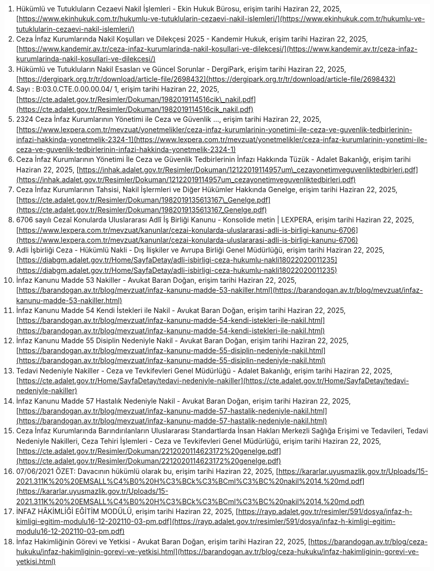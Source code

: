 1. Hükümlü ve Tutukluların Cezaevi Nakil İşlemleri \- Ekin Hukuk Bürosu, erişim tarihi Haziran 22, 2025, [https://www.ekinhukuk.com.tr/hukumlu-ve-tutuklularin-cezaevi-nakil-islemleri/](https://www.ekinhukuk.com.tr/hukumlu-ve-tutuklularin-cezaevi-nakil-islemleri/)  
2. Ceza İnfaz Kurumlarında Nakil Koşulları ve Dilekçesi 2025 \- Kandemir Hukuk, erişim tarihi Haziran 22, 2025, [https://www.kandemir.av.tr/ceza-infaz-kurumlarinda-nakil-kosullari-ve-dilekcesi/](https://www.kandemir.av.tr/ceza-infaz-kurumlarinda-nakil-kosullari-ve-dilekcesi/)  
3. Hükümlü ve Tutukluların Nakil Esasları ve Güncel Sorunlar \- DergiPark, erişim tarihi Haziran 22, 2025, [https://dergipark.org.tr/tr/download/article-file/2698432](https://dergipark.org.tr/tr/download/article-file/2698432)  
4. Sayı : B:03.0.CTE.0.00.00.04/ 1, erişim tarihi Haziran 22, 2025, [https://cte.adalet.gov.tr/Resimler/Dokuman/1982019114516cik\_nakil.pdf](https://cte.adalet.gov.tr/Resimler/Dokuman/1982019114516cik_nakil.pdf)  
5. 2324 Ceza İnfaz Kurumlarının Yönetimi ile Ceza ve Güvenlik ..., erişim tarihi Haziran 22, 2025, [https://www.lexpera.com.tr/mevzuat/yonetmelikler/ceza-infaz-kurumlarinin-yonetimi-ile-ceza-ve-guvenlik-tedbirlerinin-infazi-hakkinda-yonetmelik-2324-1](https://www.lexpera.com.tr/mevzuat/yonetmelikler/ceza-infaz-kurumlarinin-yonetimi-ile-ceza-ve-guvenlik-tedbirlerinin-infazi-hakkinda-yonetmelik-2324-1)  
6. Ceza İnfaz Kurumlarının Yönetimi İle Ceza ve Güvenlik Tedbirlerinin İnfazı Hakkında Tüzük \- Adalet Bakanlığı, erişim tarihi Haziran 22, 2025, [https://inhak.adalet.gov.tr/Resimler/Dokuman/12122019114957um\_cezayonetimveguvenliktedbirleri.pdf](https://inhak.adalet.gov.tr/Resimler/Dokuman/12122019114957um_cezayonetimveguvenliktedbirleri.pdf)  
7. Ceza İnfaz Kurumlarının Tahsisi, Nakil İşlermleri ve Diğer Hükümler Hakkında Genelge, erişim tarihi Haziran 22, 2025, [https://cte.adalet.gov.tr/Resimler/Dokuman/1982019135613167\_Genelge.pdf](https://cte.adalet.gov.tr/Resimler/Dokuman/1982019135613167_Genelge.pdf)  
8. 6706 sayılı Cezaî Konularda Uluslararası Adlî İş Birliği Kanunu \- Konsolide metin | LEXPERA, erişim tarihi Haziran 22, 2025, [https://www.lexpera.com.tr/mevzuat/kanunlar/cezai-konularda-uluslararasi-adli-is-birligi-kanunu-6706](https://www.lexpera.com.tr/mevzuat/kanunlar/cezai-konularda-uluslararasi-adli-is-birligi-kanunu-6706)  
9. Adli İşbirliği Ceza \- Hükümlü Nakli \- Dış İlişkiler ve Avrupa Birliği Genel Müdürlüğü, erişim tarihi Haziran 22, 2025, [https://diabgm.adalet.gov.tr/Home/SayfaDetay/adli-isbirligi-ceza-hukumlu-nakli18022020011235](https://diabgm.adalet.gov.tr/Home/SayfaDetay/adli-isbirligi-ceza-hukumlu-nakli18022020011235)  
10. İnfaz Kanunu Madde 53 Nakiller \- Avukat Baran Doğan, erişim tarihi Haziran 22, 2025, [https://barandogan.av.tr/blog/mevzuat/infaz-kanunu-madde-53-nakiller.html](https://barandogan.av.tr/blog/mevzuat/infaz-kanunu-madde-53-nakiller.html)  
11. İnfaz Kanunu Madde 54 Kendi İstekleri ile Nakil \- Avukat Baran Doğan, erişim tarihi Haziran 22, 2025, [https://barandogan.av.tr/blog/mevzuat/infaz-kanunu-madde-54-kendi-istekleri-ile-nakil.html](https://barandogan.av.tr/blog/mevzuat/infaz-kanunu-madde-54-kendi-istekleri-ile-nakil.html)  
12. İnfaz Kanunu Madde 55 Disiplin Nedeniyle Nakil \- Avukat Baran Doğan, erişim tarihi Haziran 22, 2025, [https://barandogan.av.tr/blog/mevzuat/infaz-kanunu-madde-55-disiplin-nedeniyle-nakil.html](https://barandogan.av.tr/blog/mevzuat/infaz-kanunu-madde-55-disiplin-nedeniyle-nakil.html)  
13. Tedavi Nedeniyle Nakiller \- Ceza ve Tevkifevleri Genel Müdürlüğü \- Adalet Bakanlığı, erişim tarihi Haziran 22, 2025, [https://cte.adalet.gov.tr/Home/SayfaDetay/tedavi-nedeniyle-nakiller](https://cte.adalet.gov.tr/Home/SayfaDetay/tedavi-nedeniyle-nakiller)  
14. İnfaz Kanunu Madde 57 Hastalık Nedeniyle Nakil \- Avukat Baran Doğan, erişim tarihi Haziran 22, 2025, [https://barandogan.av.tr/blog/mevzuat/infaz-kanunu-madde-57-hastalik-nedeniyle-nakil.html](https://barandogan.av.tr/blog/mevzuat/infaz-kanunu-madde-57-hastalik-nedeniyle-nakil.html)  
15. Ceza İnfaz Kurumlarında Barındırılanların Uluslararası Standartlarda İnsan Hakları Merkezli Sağlığa Erişimi ve Tedavileri, Tedavi Nedeniyle Nakilleri, Ceza Tehiri İşlemleri \- Ceza ve Tevkifevleri Genel Müdürlüğü, erişim tarihi Haziran 22, 2025, [https://cte.adalet.gov.tr/Resimler/Dokuman/2212020114623172%20genelge.pdf](https://cte.adalet.gov.tr/Resimler/Dokuman/2212020114623172%20genelge.pdf)  
16. 07/06/2021 ÖZET: Davacının hükümlü olarak bu, erişim tarihi Haziran 22, 2025, [https://kararlar.uyusmazlik.gov.tr/Uploads/15-2021.311K%20%20EMSALL%C4%B0%20H%C3%BCk%C3%BCml%C3%BC%20nakil%2014.%20md.pdf](https://kararlar.uyusmazlik.gov.tr/Uploads/15-2021.311K%20%20EMSALL%C4%B0%20H%C3%BCk%C3%BCml%C3%BC%20nakil%2014.%20md.pdf)  
17. İNFAZ HÂKİMLİĞİ EĞİTİM MODÜLÜ, erişim tarihi Haziran 22, 2025, [https://rayp.adalet.gov.tr/resimler/591/dosya/infaz-h-kimligi-egitim-modulu16-12-202110-03-pm.pdf](https://rayp.adalet.gov.tr/resimler/591/dosya/infaz-h-kimligi-egitim-modulu16-12-202110-03-pm.pdf)  
18. İnfaz Hakimliğinin Görevi ve Yetkisi \- Avukat Baran Doğan, erişim tarihi Haziran 22, 2025, [https://barandogan.av.tr/blog/ceza-hukuku/infaz-hakimliginin-gorevi-ve-yetkisi.html](https://barandogan.av.tr/blog/ceza-hukuku/infaz-hakimliginin-gorevi-ve-yetkisi.html)  